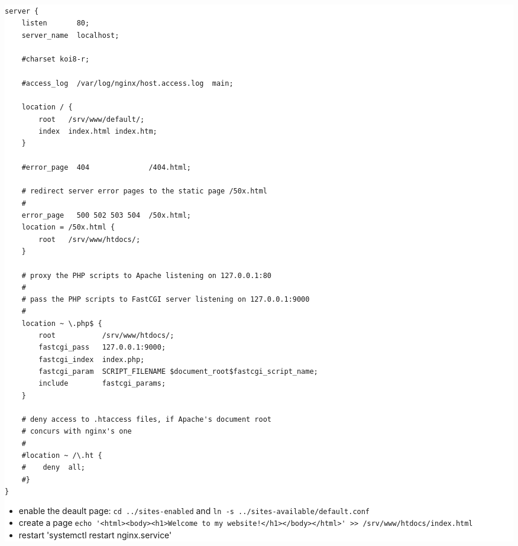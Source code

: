    server {
        listen       80;
        server_name  localhost;
    
        #charset koi8-r;
    
        #access_log  /var/log/nginx/host.access.log  main;
    
        location / {
            root   /srv/www/default/;
            index  index.html index.htm;
        }
    
        #error_page  404              /404.html;
    
        # redirect server error pages to the static page /50x.html
        #
        error_page   500 502 503 504  /50x.html;
        location = /50x.html {
            root   /srv/www/htdocs/;
        }
    
        # proxy the PHP scripts to Apache listening on 127.0.0.1:80
        #
        # pass the PHP scripts to FastCGI server listening on 127.0.0.1:9000
        #
        location ~ \.php$ {
            root           /srv/www/htdocs/;
            fastcgi_pass   127.0.0.1:9000; 
            fastcgi_index  index.php;
            fastcgi_param  SCRIPT_FILENAME $document_root$fastcgi_script_name;
            include        fastcgi_params;
        }

        # deny access to .htaccess files, if Apache's document root
        # concurs with nginx's one
        #
        #location ~ /\.ht {
        #    deny  all;
        #}
    }


* enable the deault page: `cd ../sites-enabled` and `ln -s ../sites-available/default.conf`
* create a page `echo '<html><body><h1>Welcome to my website!</h1></body></html>' >> /srv/www/htdocs/index.html`
* restart 'systemctl restart nginx.service'
